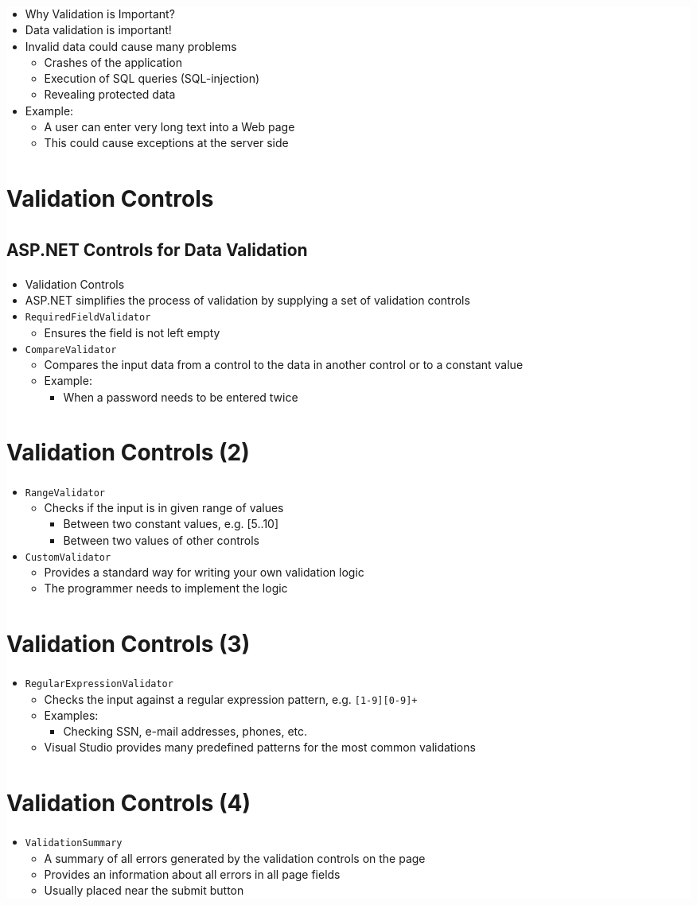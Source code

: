 
- Why Validation is Important?
- Data validation is important!
- Invalid data could cause many problems
  - Crashes of the application
  - Execution of SQL queries (SQL-injection)
  - Revealing protected data
- Example:
  - A user can enter very long text into a Web page
  - This could cause exceptions at the server side



# Validation Controls
##  ASP.NET Controls for Data Validation


- Validation Controls
- ASP.NET simplifies the process of validation by supplying a set of validation controls
- `RequiredFieldValidator`
  - Ensures the field is not left empty
- `CompareValidator`
  - Compares the input data from a control to the data in another control or to a constant value
  - Example:
    - When a password needs to be entered twice


# Validation Controls (2)
- `RangeValidator`
  - Checks if the input is in given range of values
    - Between two constant values, e.g. [5..10]
    - Between two values of other controls
- `CustomValidator`
  - Provides a standard way for writing your own validation logic
  - The programmer needs to implement the logic


# Validation Controls (3)
- `RegularExpressionValidator`
  - Checks the input against a regular expression pattern, e.g. `[1-9][0-9]+`
  - Examples:
    - Checking SSN, e-mail addresses, phones, etc.
  - Visual Studio provides many predefined patterns for the most common validations


# Validation Controls (4)
- `ValidationSummary`
  - A summary of all errors generated by the validation controls on the page
  - Provides an information about all errors in all page fields
  - Usually placed near the submit button
